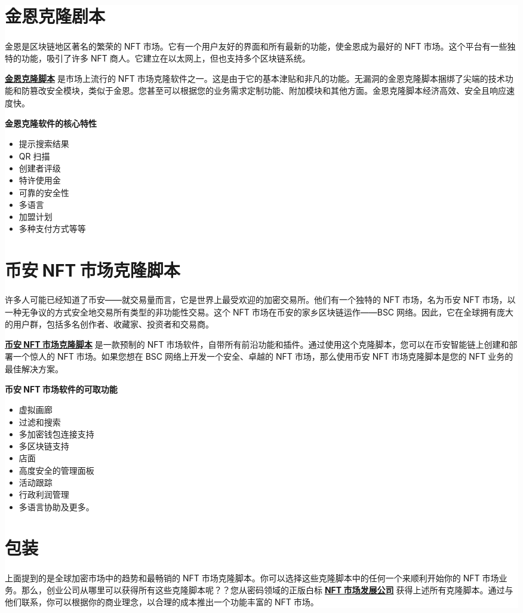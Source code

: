 # **金恩克隆剧本**

金恩是区块链地区著名的繁荣的 NFT 市场。它有一个用户友好的界面和所有最新的功能，使金恩成为最好的 NFT 市场。这个平台有一些独特的功能，吸引了许多 NFT 商人。它建立在以太网上，但也支持多个区块链系统。

[**金恩克隆脚本**](https://www.coinsclone.com/enjin-clone-script/?utm_source=medium&utm_medium=geekculture&utm_campaign=NFTscripts) 是市场上流行的 NFT 市场克隆软件之一。这是由于它的基本津贴和非凡的功能。无漏洞的金恩克隆脚本捆绑了尖端的技术功能和防篡改安全模块，类似于金恩。您甚至可以根据您的业务需求定制功能、附加模块和其他方面。金恩克隆脚本经济高效、安全且响应速度快。

**金恩克隆软件的核心特性**

*   提示搜索结果
*   QR 扫描
*   创建者评级
*   特许使用金
*   可靠的安全性
*   多语言
*   加盟计划
*   多种支付方式等等

# **币安 NFT 市场克隆脚本**

许多人可能已经知道了币安——就交易量而言，它是世界上最受欢迎的加密交易所。他们有一个独特的 NFT 市场，名为币安 NFT 市场，以一种无争议的方式安全地交易所有类型的非功能性交易。这个 NFT 市场在币安的家乡区块链运作——BSC 网络。因此，它在全球拥有庞大的用户群，包括多名创作者、收藏家、投资者和交易商。

[**币安 NFT 市场克隆脚本**](https://www.coinsclone.com/binance-nft-marketplace-clone-script/?utm_source=medium&utm_medium=geekculture&utm_campaign=NFTscripts) 是一款预制的 NFT 市场软件，自带所有前沿功能和插件。通过使用这个克隆脚本，您可以在币安智能链上创建和部署一个惊人的 NFT 市场。如果您想在 BSC 网络上开发一个安全、卓越的 NFT 市场，那么使用币安 NFT 市场克隆脚本是您的 NFT 业务的最佳解决方案。

**币安 NFT 市场软件的可取功能**

*   虚拟画廊
*   过滤和搜索
*   多加密钱包连接支持
*   多区块链支持
*   店面
*   高度安全的管理面板
*   活动跟踪
*   行政利润管理
*   多语言协助及更多。

# **包装**

上面提到的是全球加密市场中的趋势和最畅销的 NFT 市场克隆脚本。你可以选择这些克隆脚本中的任何一个来顺利开始你的 NFT 市场业务。那么，创业公司从哪里可以获得所有这些克隆脚本呢？？您从密码领域的正版白标 [**NFT 市场发展公司**](https://www.coinsclone.com/contact-us/?utm_source=medium&utm_medium=geekculture&utm_campaign=NFTscripts) 获得上述所有克隆脚本。通过与他们联系，你可以根据你的商业理念，以合理的成本推出一个功能丰富的 NFT 市场。